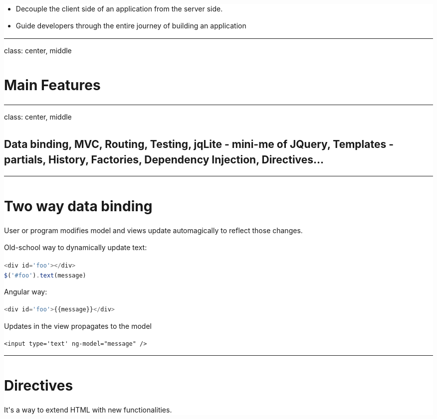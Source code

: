 - Decouple the client side of an application from the server side.

- Guide developers through the entire journey of building an application

---

class: center, middle

# Main Features

---

class: center, middle

<h2>
Data binding,
MVC,
Routing,
Testing,
jqLite - mini-me of JQuery,
Templates - partials,
History,
Factories,
Dependency Injection,
Directives...
</h2>

---

# Two way data binding

User or program modifies model and views update automagically to reflect those changes.

Old-school way to dynamically update text:
```js
<div id='foo'></div>
$('#foo').text(message)
```

Angular way:
```js
<div id='foo'>{{message}}</div>
```

Updates in the view propagates to the model
```
<input type='text' ng-model="message" />
```
---
# Directives

It's a way to extend HTML with new functionalities.
